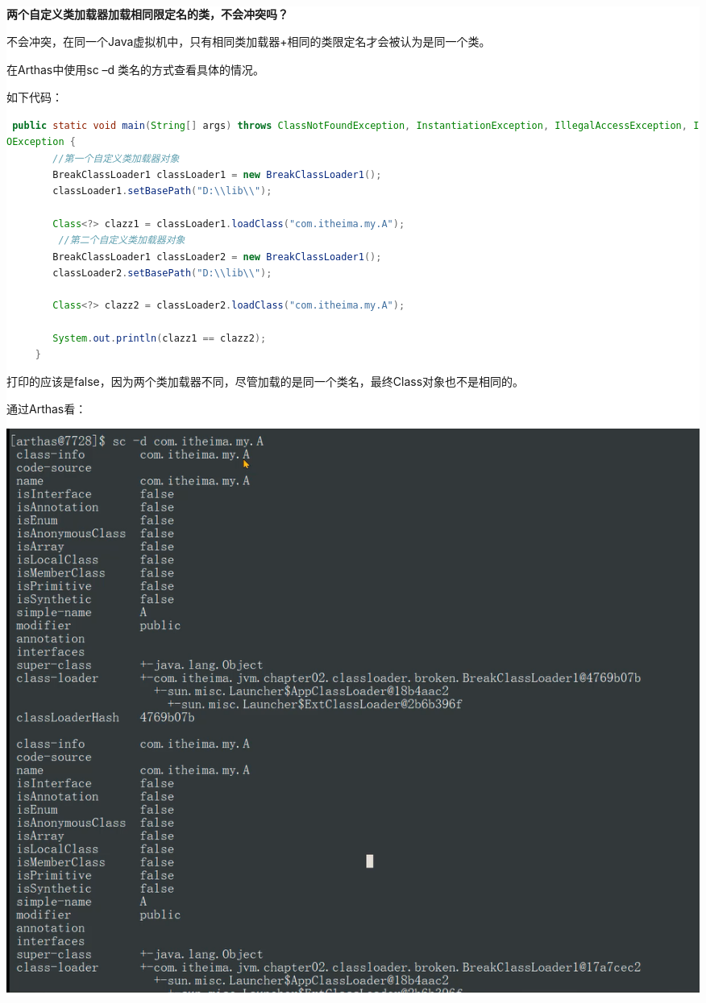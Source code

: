 **两个自定义类加载器加载相同限定名的类，不会冲突吗？**

不会冲突，在同一个Java虚拟机中，只有相同类加载器+相同的类限定名才会被认为是同一个类。

在Arthas中使用sc –d 类名的方式查看具体的情况。

如下代码：

```Java
 public static void main(String[] args) throws ClassNotFoundException, InstantiationException, IllegalAccessException, IOException {
        //第一个自定义类加载器对象
        BreakClassLoader1 classLoader1 = new BreakClassLoader1();
        classLoader1.setBasePath("D:\\lib\\");

        Class<?> clazz1 = classLoader1.loadClass("com.itheima.my.A");
         //第二个自定义类加载器对象
        BreakClassLoader1 classLoader2 = new BreakClassLoader1();
        classLoader2.setBasePath("D:\\lib\\");

        Class<?> clazz2 = classLoader2.loadClass("com.itheima.my.A");

        System.out.println(clazz1 == clazz2);
     }
```

打印的应该是false，因为两个类加载器不同，尽管加载的是同一个类名，最终Class对象也不是相同的。

通过Arthas看：

![img](assets/20240209104914794.png)
